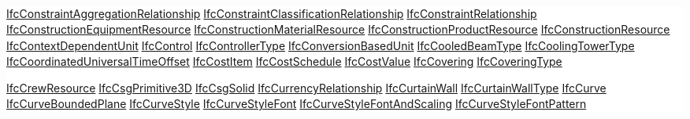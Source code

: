 <a href="http://www.buildingsmart-tech.org/ifc/IFC2x3/TC1/html/ifcconstraintresource/lexical/ifcconstraintaggregationrelationship.htm" target="SOURCE">IfcConstraintAggregationRelationship</a>
<a href="http://www.buildingsmart-tech.org/ifc/IFC2x3/TC1/html/ifcconstraintresource/lexical/ifcconstraintclassificationrelationship.htm" target="SOURCE">IfcConstraintClassificationRelationship</a>
<a href="http://www.buildingsmart-tech.org/ifc/IFC2x3/TC1/html/ifcconstraintresource/lexical/ifcconstraintrelationship.htm" target="SOURCE">IfcConstraintRelationship</a>
<a href="http://www.buildingsmart-tech.org/ifc/IFC2x3/TC1/html/ifcconstructionmgmtdomain/lexical/ifcconstructionequipmentresource.htm" target="SOURCE">IfcConstructionEquipmentResource</a>
<a href="http://www.buildingsmart-tech.org/ifc/IFC2x3/TC1/html/ifcconstructionmgmtdomain/lexical/ifcconstructionmaterialresource.htm" target="SOURCE">IfcConstructionMaterialResource</a>
<a href="http://www.buildingsmart-tech.org/ifc/IFC2x3/TC1/html/ifcconstructionmgmtdomain/lexical/ifcconstructionproductresource.htm" target="SOURCE">IfcConstructionProductResource</a>
<a href="http://www.buildingsmart-tech.org/ifc/IFC2x3/TC1/html/ifcconstructionmgmtdomain/lexical/ifcconstructionresource.htm" target="SOURCE">IfcConstructionResource</a>
<a href="http://www.buildingsmart-tech.org/ifc/IFC2x3/TC1/html/ifcmeasureresource/lexical/ifccontextdependentunit.htm" target="SOURCE">IfcContextDependentUnit</a>
<a href="http://www.buildingsmart-tech.org/ifc/IFC2x3/TC1/html/ifckernel/lexical/ifccontrol.htm" target="SOURCE">IfcControl</a>
<a href="http://www.buildingsmart-tech.org/ifc/IFC2x3/TC1/html/ifcbuildingcontrolsdomain/lexical/ifccontrollertype.htm" target="SOURCE">IfcControllerType</a>
<a href="http://www.buildingsmart-tech.org/ifc/IFC2x3/TC1/html/ifcmeasureresource/lexical/ifcconversionbasedunit.htm" target="SOURCE">IfcConversionBasedUnit</a>
<a href="http://www.buildingsmart-tech.org/ifc/IFC2x3/TC1/html/ifchvacdomain/lexical/ifccooledbeamtype.htm" target="SOURCE">IfcCooledBeamType</a>
<a href="http://www.buildingsmart-tech.org/ifc/IFC2x3/TC1/html/ifchvacdomain/lexical/ifccoolingtowertype.htm" target="SOURCE">IfcCoolingTowerType</a>
<a href="http://www.buildingsmart-tech.org/ifc/IFC2x3/TC1/html/ifcdatetimeresource/lexical/ifccoordinateduniversaltimeoffset.htm" target="SOURCE">IfcCoordinatedUniversalTimeOffset</a>
<a href="http://www.buildingsmart-tech.org/ifc/IFC2x3/TC1/html/ifcsharedmgmtelements/lexical/ifccostitem.htm" target="SOURCE">IfcCostItem</a>
<a href="http://www.buildingsmart-tech.org/ifc/IFC2x3/TC1/html/ifcsharedmgmtelements/lexical/ifccostschedule.htm" target="SOURCE">IfcCostSchedule</a>
<a href="http://www.buildingsmart-tech.org/ifc/IFC2x3/TC1/html/ifccostresource/lexical/ifccostvalue.htm" target="SOURCE">IfcCostValue</a>
<a href="http://www.buildingsmart-tech.org/ifc/IFC2x3/TC1/html/ifcproductextension/lexical/ifccovering.htm" target="SOURCE">IfcCovering</a>
<a href="http://www.buildingsmart-tech.org/ifc/IFC2x3/TC1/html/ifcproductextension/lexical/ifccoveringtype.htm" target="SOURCE">IfcCoveringType</a>

<a href="http://www.buildingsmart-tech.org/ifc/IFC2x3/TC1/html/ifcconstructionmgmtdomain/lexical/ifccrewresource.htm" target="SOURCE">IfcCrewResource</a>
<a href="http://www.buildingsmart-tech.org/ifc/IFC2x3/TC1/html/ifcgeometricmodelresource/lexical/ifccsgprimitive3d.htm" target="SOURCE">IfcCsgPrimitive3D</a>
<a href="http://www.buildingsmart-tech.org/ifc/IFC2x3/TC1/html/ifcgeometricmodelresource/lexical/ifccsgsolid.htm" target="SOURCE">IfcCsgSolid</a>
<a href="http://www.buildingsmart-tech.org/ifc/IFC2x3/TC1/html/ifccostresource/lexical/ifccurrencyrelationship.htm" target="SOURCE">IfcCurrencyRelationship</a>
<a href="http://www.buildingsmart-tech.org/ifc/IFC2x3/TC1/html/ifcsharedbldgelements/lexical/ifccurtainwall.htm" target="SOURCE">IfcCurtainWall</a>
<a href="http://www.buildingsmart-tech.org/ifc/IFC2x3/TC1/html/ifcsharedbldgelements/lexical/ifccurtainwalltype.htm" target="SOURCE">IfcCurtainWallType</a>
<a href="http://www.buildingsmart-tech.org/ifc/IFC2x3/TC1/html/ifcgeometryresource/lexical/ifccurve.htm" target="SOURCE">IfcCurve</a>
<a href="http://www.buildingsmart-tech.org/ifc/IFC2x3/TC1/html/ifcgeometryresource/lexical/ifccurveboundedplane.htm" target="SOURCE">IfcCurveBoundedPlane</a>
<a href="http://www.buildingsmart-tech.org/ifc/IFC2x3/TC1/html/ifcpresentationappearanceresource/lexical/ifccurvestyle.htm" target="SOURCE">IfcCurveStyle</a>
<a href="http://www.buildingsmart-tech.org/ifc/IFC2x3/TC1/html/ifcpresentationappearanceresource/lexical/ifccurvestylefont.htm" target="SOURCE">IfcCurveStyleFont</a>
<a href="http://www.buildingsmart-tech.org/ifc/IFC2x3/TC1/html/ifcpresentationappearanceresource/lexical/ifccurvestylefontandscaling.htm" target="SOURCE">IfcCurveStyleFontAndScaling</a>
<a href="http://www.buildingsmart-tech.org/ifc/IFC2x3/TC1/html/ifcpresentationappearanceresource/lexical/ifccurvestylefontpattern.htm" target="SOURCE">IfcCurveStyleFontPattern</a>